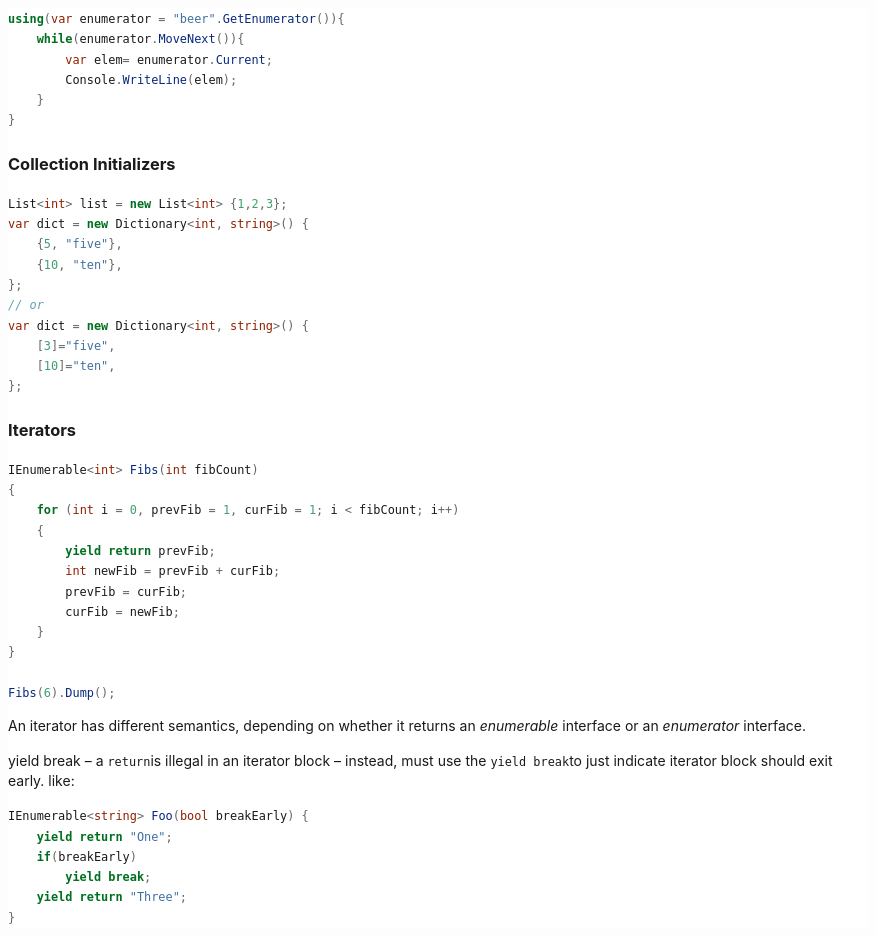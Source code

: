 ```cs
using(var enumerator = "beer".GetEnumerator()){
    while(enumerator.MoveNext()){
        var elem= enumerator.Current;
        Console.WriteLine(elem);
    }
}
```

### Collection Initializers

```cs
List<int> list = new List<int> {1,2,3};
var dict = new Dictionary<int, string>() {
    {5, "five"},
    {10, "ten"},
};
// or
var dict = new Dictionary<int, string>() {
    [3]="five",
    [10]="ten",
};
```

### Iterators

```cs
IEnumerable<int> Fibs(int fibCount)
{
	for (int i = 0, prevFib = 1, curFib = 1; i < fibCount; i++)
	{
		yield return prevFib;
		int newFib = prevFib + curFib;
		prevFib = curFib;
		curFib = newFib;
	}
}

Fibs(6).Dump();
```

An iterator has different semantics, depending on whether it returns an *enumerable* interface or an *enumerator* interface.

yield break – a `return`is illegal in an iterator block – instead, must use the `yield break`to just indicate iterator block should exit early. like:

```cs
IEnumerable<string> Foo(bool breakEarly) {
    yield return "One";
    if(breakEarly)
        yield break;
    yield return "Three";
}
```
